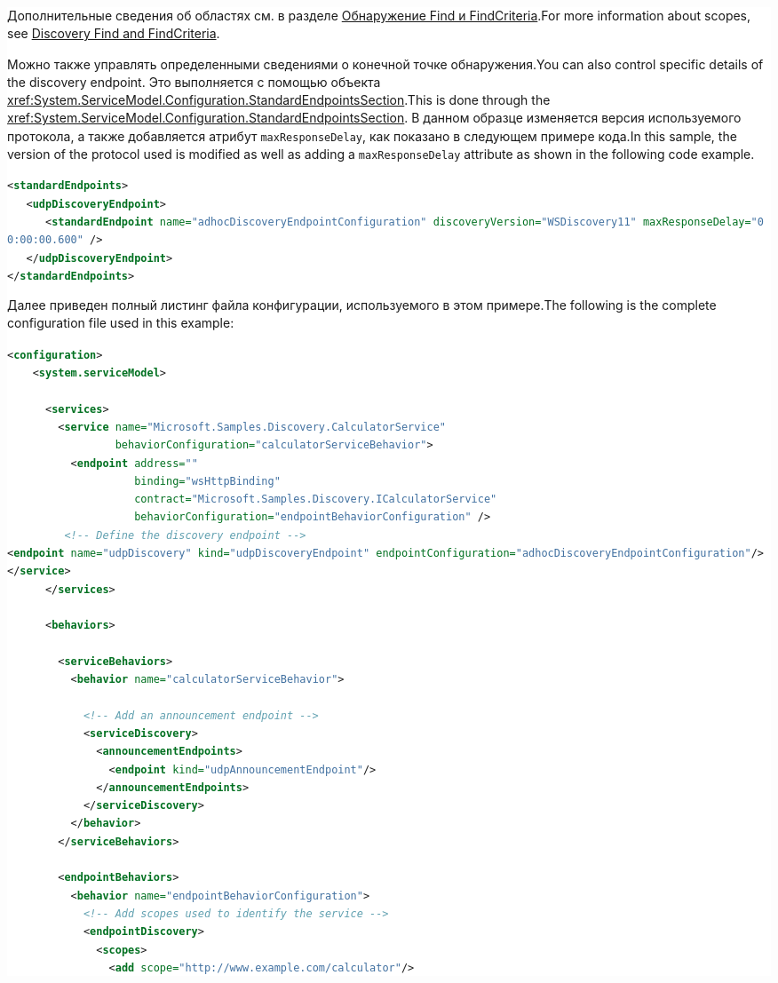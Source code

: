  <span data-ttu-id="38178-134">Дополнительные сведения об областях см. в разделе [Обнаружение Find и FindCriteria](../../../../docs/framework/wcf/feature-details/discovery-find-and-findcriteria.md).</span><span class="sxs-lookup"><span data-stu-id="38178-134">For more information about scopes, see [Discovery Find and FindCriteria](../../../../docs/framework/wcf/feature-details/discovery-find-and-findcriteria.md).</span></span>  
  
 <span data-ttu-id="38178-135">Можно также управлять определенными сведениями о конечной точке обнаружения.</span><span class="sxs-lookup"><span data-stu-id="38178-135">You can also control specific details of the discovery endpoint.</span></span> <span data-ttu-id="38178-136">Это выполняется с помощью объекта <xref:System.ServiceModel.Configuration.StandardEndpointsSection>.</span><span class="sxs-lookup"><span data-stu-id="38178-136">This is done through the <xref:System.ServiceModel.Configuration.StandardEndpointsSection>.</span></span> <span data-ttu-id="38178-137">В данном образце изменяется версия используемого протокола, а также добавляется атрибут `maxResponseDelay`, как показано в следующем примере кода.</span><span class="sxs-lookup"><span data-stu-id="38178-137">In this sample, the version of the protocol used is modified as well as adding a `maxResponseDelay` attribute as shown in the following code example.</span></span>  
  
```xml  
<standardEndpoints>  
   <udpDiscoveryEndpoint>  
      <standardEndpoint name="adhocDiscoveryEndpointConfiguration" discoveryVersion="WSDiscovery11" maxResponseDelay="00:00:00.600" />    
   </udpDiscoveryEndpoint>  
</standardEndpoints>  
```  
  
 <span data-ttu-id="38178-138">Далее приведен полный листинг файла конфигурации, используемого в этом примере.</span><span class="sxs-lookup"><span data-stu-id="38178-138">The following is the complete configuration file used in this example:</span></span>  
  
```xml  
<configuration>  
    <system.serviceModel>  
  
      <services>  
        <service name="Microsoft.Samples.Discovery.CalculatorService"  
                 behaviorConfiguration="calculatorServiceBehavior">  
          <endpoint address=""  
                    binding="wsHttpBinding"  
                    contract="Microsoft.Samples.Discovery.ICalculatorService"  
                    behaviorConfiguration="endpointBehaviorConfiguration" />  
         <!-- Define the discovery endpoint -->            
<endpoint name="udpDiscovery" kind="udpDiscoveryEndpoint" endpointConfiguration="adhocDiscoveryEndpointConfiguration"/>        </service>  
      </services>  
  
      <behaviors>  
  
        <serviceBehaviors>  
          <behavior name="calculatorServiceBehavior">  
  
            <!-- Add an announcement endpoint -->  
            <serviceDiscovery>  
              <announcementEndpoints>  
                <endpoint kind="udpAnnouncementEndpoint"/>  
              </announcementEndpoints>  
            </serviceDiscovery>  
          </behavior>  
        </serviceBehaviors>  
  
        <endpointBehaviors>  
          <behavior name="endpointBehaviorConfiguration">  
            <!-- Add scopes used to identify the service -->  
            <endpointDiscovery>  
              <scopes>  
                <add scope="http://www.example.com/calculator"/>  
```
